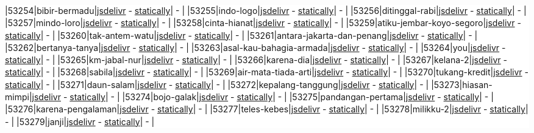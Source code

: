 |53254|bibir-bermadu|[jsdelivr](https://cdn.jsdelivr.net/gh/dbchord/c1-3-6/50001-55000/53001-53500/bibir-bermadu.webp) - [statically](https://cdn.statically.io/gh/dbchord/c1-3-6/i/50001-55000/53001-53500/bibir-bermadu.webp)| - |
|53255|indo-logo|[jsdelivr](https://cdn.jsdelivr.net/gh/dbchord/c1-3-6/50001-55000/53001-53500/indo-logo.webp) - [statically](https://cdn.statically.io/gh/dbchord/c1-3-6/i/50001-55000/53001-53500/indo-logo.webp)| - |
|53256|ditinggal-rabi|[jsdelivr](https://cdn.jsdelivr.net/gh/dbchord/c1-3-6/50001-55000/53001-53500/ditinggal-rabi.webp) - [statically](https://cdn.statically.io/gh/dbchord/c1-3-6/i/50001-55000/53001-53500/ditinggal-rabi.webp)| - |
|53257|mindo-loro|[jsdelivr](https://cdn.jsdelivr.net/gh/dbchord/c1-3-6/50001-55000/53001-53500/mindo-loro.webp) - [statically](https://cdn.statically.io/gh/dbchord/c1-3-6/i/50001-55000/53001-53500/mindo-loro.webp)| - |
|53258|cinta-hianat|[jsdelivr](https://cdn.jsdelivr.net/gh/dbchord/c1-3-6/50001-55000/53001-53500/cinta-hianat.webp) - [statically](https://cdn.statically.io/gh/dbchord/c1-3-6/i/50001-55000/53001-53500/cinta-hianat.webp)| - |
|53259|atiku-jembar-koyo-segoro|[jsdelivr](https://cdn.jsdelivr.net/gh/dbchord/c1-3-6/50001-55000/53001-53500/atiku-jembar-koyo-segoro.webp) - [statically](https://cdn.statically.io/gh/dbchord/c1-3-6/i/50001-55000/53001-53500/atiku-jembar-koyo-segoro.webp)| - |
|53260|tak-antem-watu|[jsdelivr](https://cdn.jsdelivr.net/gh/dbchord/c1-3-6/50001-55000/53001-53500/tak-antem-watu.webp) - [statically](https://cdn.statically.io/gh/dbchord/c1-3-6/i/50001-55000/53001-53500/tak-antem-watu.webp)| - |
|53261|antara-jakarta-dan-penang|[jsdelivr](https://cdn.jsdelivr.net/gh/dbchord/c1-3-6/50001-55000/53001-53500/antara-jakarta-dan-penang.webp) - [statically](https://cdn.statically.io/gh/dbchord/c1-3-6/i/50001-55000/53001-53500/antara-jakarta-dan-penang.webp)| - |
|53262|bertanya-tanya|[jsdelivr](https://cdn.jsdelivr.net/gh/dbchord/c1-3-6/50001-55000/53001-53500/bertanya-tanya.webp) - [statically](https://cdn.statically.io/gh/dbchord/c1-3-6/i/50001-55000/53001-53500/bertanya-tanya.webp)| - |
|53263|asal-kau-bahagia-armada|[jsdelivr](https://cdn.jsdelivr.net/gh/dbchord/c1-3-6/50001-55000/53001-53500/asal-kau-bahagia-armada.webp) - [statically](https://cdn.statically.io/gh/dbchord/c1-3-6/i/50001-55000/53001-53500/asal-kau-bahagia-armada.webp)| - |
|53264|you|[jsdelivr](https://cdn.jsdelivr.net/gh/dbchord/c1-3-6/50001-55000/53001-53500/you.webp) - [statically](https://cdn.statically.io/gh/dbchord/c1-3-6/i/50001-55000/53001-53500/you.webp)| - |
|53265|km-jabal-nur|[jsdelivr](https://cdn.jsdelivr.net/gh/dbchord/c1-3-6/50001-55000/53001-53500/km-jabal-nur.webp) - [statically](https://cdn.statically.io/gh/dbchord/c1-3-6/i/50001-55000/53001-53500/km-jabal-nur.webp)| - |
|53266|karena-dia|[jsdelivr](https://cdn.jsdelivr.net/gh/dbchord/c1-3-6/50001-55000/53001-53500/karena-dia.webp) - [statically](https://cdn.statically.io/gh/dbchord/c1-3-6/i/50001-55000/53001-53500/karena-dia.webp)| - |
|53267|kelana-2|[jsdelivr](https://cdn.jsdelivr.net/gh/dbchord/c1-3-6/50001-55000/53001-53500/kelana-2.webp) - [statically](https://cdn.statically.io/gh/dbchord/c1-3-6/i/50001-55000/53001-53500/kelana-2.webp)| - |
|53268|sabila|[jsdelivr](https://cdn.jsdelivr.net/gh/dbchord/c1-3-6/50001-55000/53001-53500/sabila.webp) - [statically](https://cdn.statically.io/gh/dbchord/c1-3-6/i/50001-55000/53001-53500/sabila.webp)| - |
|53269|air-mata-tiada-arti|[jsdelivr](https://cdn.jsdelivr.net/gh/dbchord/c1-3-6/50001-55000/53001-53500/air-mata-tiada-arti.webp) - [statically](https://cdn.statically.io/gh/dbchord/c1-3-6/i/50001-55000/53001-53500/air-mata-tiada-arti.webp)| - |
|53270|tukang-kredit|[jsdelivr](https://cdn.jsdelivr.net/gh/dbchord/c1-3-6/50001-55000/53001-53500/tukang-kredit.webp) - [statically](https://cdn.statically.io/gh/dbchord/c1-3-6/i/50001-55000/53001-53500/tukang-kredit.webp)| - |
|53271|daun-salam|[jsdelivr](https://cdn.jsdelivr.net/gh/dbchord/c1-3-6/50001-55000/53001-53500/daun-salam.webp) - [statically](https://cdn.statically.io/gh/dbchord/c1-3-6/i/50001-55000/53001-53500/daun-salam.webp)| - |
|53272|kepalang-tanggung|[jsdelivr](https://cdn.jsdelivr.net/gh/dbchord/c1-3-6/50001-55000/53001-53500/kepalang-tanggung.webp) - [statically](https://cdn.statically.io/gh/dbchord/c1-3-6/i/50001-55000/53001-53500/kepalang-tanggung.webp)| - |
|53273|hiasan-mimpi|[jsdelivr](https://cdn.jsdelivr.net/gh/dbchord/c1-3-6/50001-55000/53001-53500/hiasan-mimpi.webp) - [statically](https://cdn.statically.io/gh/dbchord/c1-3-6/i/50001-55000/53001-53500/hiasan-mimpi.webp)| - |
|53274|bojo-galak|[jsdelivr](https://cdn.jsdelivr.net/gh/dbchord/c1-3-6/50001-55000/53001-53500/bojo-galak.webp) - [statically](https://cdn.statically.io/gh/dbchord/c1-3-6/i/50001-55000/53001-53500/bojo-galak.webp)| - |
|53275|pandangan-pertama|[jsdelivr](https://cdn.jsdelivr.net/gh/dbchord/c1-3-6/50001-55000/53001-53500/pandangan-pertama.webp) - [statically](https://cdn.statically.io/gh/dbchord/c1-3-6/i/50001-55000/53001-53500/pandangan-pertama.webp)| - |
|53276|karena-pengalaman|[jsdelivr](https://cdn.jsdelivr.net/gh/dbchord/c1-3-6/50001-55000/53001-53500/karena-pengalaman.webp) - [statically](https://cdn.statically.io/gh/dbchord/c1-3-6/i/50001-55000/53001-53500/karena-pengalaman.webp)| - |
|53277|teles-kebes|[jsdelivr](https://cdn.jsdelivr.net/gh/dbchord/c1-3-6/50001-55000/53001-53500/teles-kebes.webp) - [statically](https://cdn.statically.io/gh/dbchord/c1-3-6/i/50001-55000/53001-53500/teles-kebes.webp)| - |
|53278|milikku-2|[jsdelivr](https://cdn.jsdelivr.net/gh/dbchord/c1-3-6/50001-55000/53001-53500/milikku-2.webp) - [statically](https://cdn.statically.io/gh/dbchord/c1-3-6/i/50001-55000/53001-53500/milikku-2.webp)| - |
|53279|janji|[jsdelivr](https://cdn.jsdelivr.net/gh/dbchord/c1-3-6/50001-55000/53001-53500/janji.webp) - [statically](https://cdn.statically.io/gh/dbchord/c1-3-6/i/50001-55000/53001-53500/janji.webp)| - |